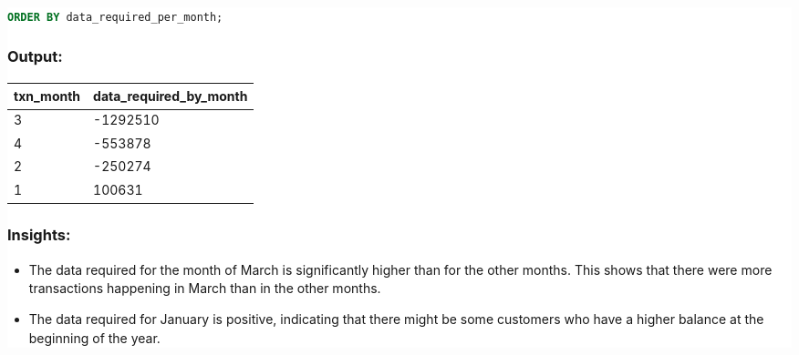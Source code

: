 ```sql
ORDER BY data_required_per_month;
```

### Output:

txn_month | data_required_by_month |
-- | -- |
3 |	-1292510
4 |	-553878
2 |	-250274
1 |	100631

### Insights:

* The data required for the month of March is significantly higher than for the other months. This shows that there were more transactions happening in March than in the other months.

* The data required for January is positive, indicating that there might be some customers who have a higher balance at the beginning of the year.
